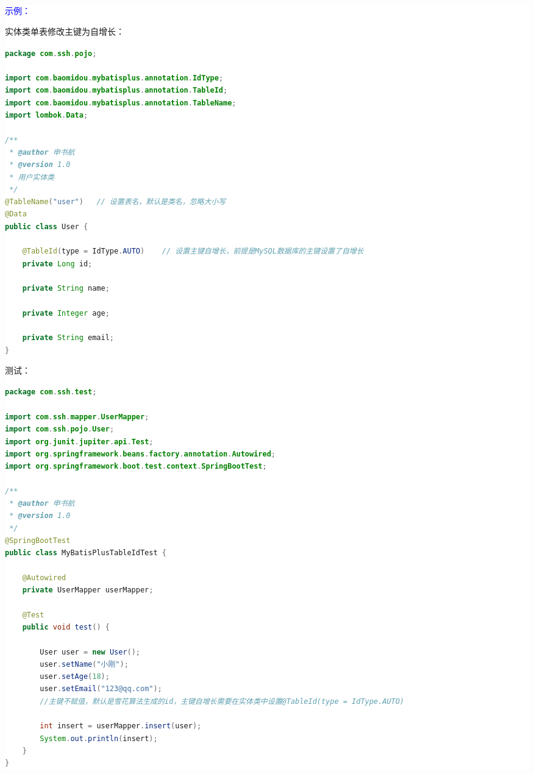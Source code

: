 <font color="blue">示例：</font>

实体类单表修改主键为自增长：

```java
package com.ssh.pojo;

import com.baomidou.mybatisplus.annotation.IdType;
import com.baomidou.mybatisplus.annotation.TableId;
import com.baomidou.mybatisplus.annotation.TableName;
import lombok.Data;

/**
 * @author 申书航
 * @version 1.0
 * 用户实体类
 */
@TableName("user")   // 设置表名，默认是类名，忽略大小写
@Data
public class User {

    @TableId(type = IdType.AUTO)    // 设置主键自增长，前提是MySQL数据库的主键设置了自增长
    private Long id;

    private String name;

    private Integer age;

    private String email;
}
```

测试：

```java
package com.ssh.test;

import com.ssh.mapper.UserMapper;
import com.ssh.pojo.User;
import org.junit.jupiter.api.Test;
import org.springframework.beans.factory.annotation.Autowired;
import org.springframework.boot.test.context.SpringBootTest;

/**
 * @author 申书航
 * @version 1.0
 */
@SpringBootTest
public class MyBatisPlusTableIdTest {

    @Autowired
    private UserMapper userMapper;

    @Test
    public void test() {

        User user = new User();
        user.setName("小刚");
        user.setAge(18);
        user.setEmail("123@qq.com");
        //主键不赋值，默认是雪花算法生成的id，主键自增长需要在实体类中设置@TableId(type = IdType.AUTO)

        int insert = userMapper.insert(user);
        System.out.println(insert);
    }
}
```